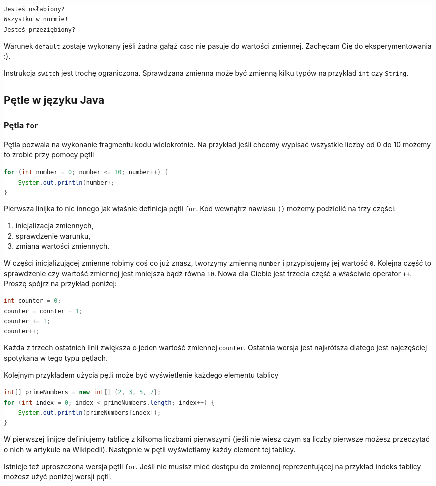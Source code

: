     Jesteś osłabiony?
    Wszystko w normie!
    Jesteś przeziębiony?
  
Warunek `default` zostaje wykonany jeśli żadna gałąź `case` nie pasuje do wartości zmiennej. Zachęcam Cię do eksperymentowania :).

Instrukcja `switch` jest trochę ograniczona. Sprawdzana zmienna może być zmienną kilku typów na przykład `int` czy `String`.

## Pętle w języku Java

### Pętla `for`
  
Pętla pozwala na wykonanie fragmentu kodu wielokrotnie. Na przykład jeśli chcemy wypisać wszystkie liczby od 0 do 10 możemy to zrobić przy pomocy pętli

```java
for (int number = 0; number <= 10; number++) {
    System.out.println(number);
}
```
  
Pierwsza linijka to nic innego jak właśnie definicja pętli `for`. Kod wewnątrz nawiasu `()` możemy podzielić na trzy części:
1. inicjalizacja zmiennych,
2. sprawdzenie warunku,
3. zmiana wartości zmiennych.
  
W części inicjalizującej zmienne robimy coś co już znasz, tworzymy zmienną `number` i przypisujemy jej wartość `0`. Kolejna część to sprawdzenie czy wartość zmiennej jest mniejsza bądź równa `10`. Nowa dla Ciebie jest trzecia część a właściwie operator `++`. Proszę spójrz na przykład poniżej:

```java
int counter = 0;
counter = counter + 1;
counter += 1;
counter++;
```
  
Każda z trzech ostatnich linii zwiększa o jeden wartość zmiennej `counter`. Ostatnia wersja jest najkrótsza dlatego jest najczęściej spotykana w tego typu pętlach.

Kolejnym przykładem użycia pętli może być wyświetlenie każdego elementu tablicy

```java
int[] primeNumbers = new int[] {2, 3, 5, 7};
for (int index = 0; index < primeNumbers.length; index++) {
    System.out.println(primeNumbers[index]);
}
```
  
W pierwszej linijce definiujemy tablicę z kilkoma liczbami pierwszymi (jeśli nie wiesz czym są liczby pierwsze możesz przeczytać o nich w [artykule na Wikipedii](https://pl.wikipedia.org/wiki/Liczba_pierwsza)). Następnie w pętli wyświetlamy każdy element tej tablicy.

Istnieje też uproszczona wersja pętli `for`. Jeśli nie musisz mieć dostępu do zmiennej reprezentującej na przykład indeks tablicy możesz użyć poniżej wersji pętli.


[^algebra]: Tak zwaną [algebrę Boole'a](https://pl.wikipedia.org/wiki/Algebra_Boole%E2%80%99a)
 [^zmiennyprzecinek]: Tutaj lepszym pomysłem byłyby liczby "z przecinkiem", napisałem osobny artykuł na temat [liczb zmiennoprzecinkowych]({% post_url 2017-11-06-liczby-zmiennoprzecinkowe %}).